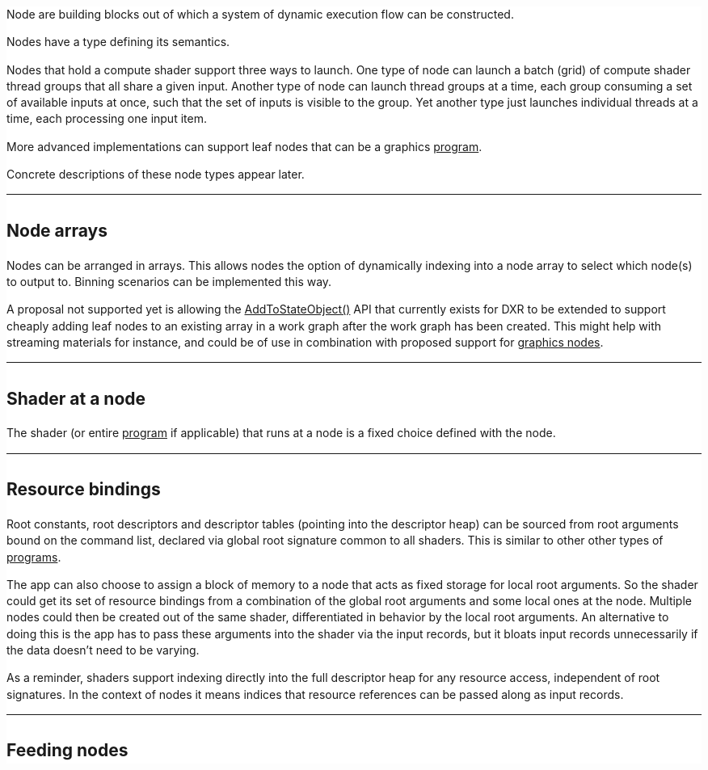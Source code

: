 Node are building blocks out of which a system of dynamic execution flow can be constructed.

Nodes have a type defining its semantics.

Nodes that hold a compute shader support three ways to launch. One type of node can launch a batch (grid) of compute shader thread groups that all share a given input. Another type of node can launch thread groups at a time, each group consuming a set of available inputs at once, such that the set of inputs is visible to the group. Yet another type just launches individual threads at a time, each processing one input item.

More advanced implementations can support leaf nodes that can be a graphics [program](#program).

Concrete descriptions of these node types appear later.

* * *

Node arrays
-----------

Nodes can be arranged in arrays. This allows nodes the option of dynamically indexing into a node array to select which node(s) to output to. Binning scenarios can be implemented this way.

A proposal not supported yet is allowing the [AddToStateObject()](#addtostateobject) API that currently exists for DXR to be extended to support cheaply adding leaf nodes to an existing array in a work graph after the work graph has been created. This might help with streaming materials for instance, and could be of use in combination with proposed support for [graphics nodes](#graphics-nodes).

* * *

Shader at a node
----------------

The shader (or entire [program](#program) if applicable) that runs at a node is a fixed choice defined with the node.

* * *

Resource bindings
-----------------

Root constants, root descriptors and descriptor tables (pointing into the descriptor heap) can be sourced from root arguments bound on the command list, declared via global root signature common to all shaders. This is similar to other other types of [programs](#program).

The app can also choose to assign a block of memory to a node that acts as fixed storage for local root arguments. So the shader could get its set of resource bindings from a combination of the global root arguments and some local ones at the node. Multiple nodes could then be created out of the same shader, differentiated in behavior by the local root arguments. An alternative to doing this is the app has to pass these arguments into the shader via the input records, but it bloats input records unnecessarily if the data doesn’t need to be varying.

As a reminder, shaders support indexing directly into the full descriptor heap for any resource access, independent of root signatures. In the context of nodes it means indices that resource references can be passed along as input records.

* * *

Feeding nodes
-------------
